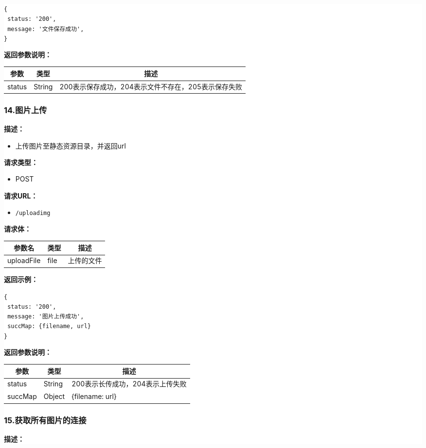 ```
{
 status: '200',
 message: '文件保存成功',
}
```

**返回参数说明：**

| 参数   | 类型   | 描述                                                |
| ------ | ------ | --------------------------------------------------- |
| status | String | 200表示保存成功，204表示文件不存在，205表示保存失败 |



### 14.图片上传

**描述：**

- 上传图片至静态资源目录，并返回url

**请求类型：**

- POST

**请求URL：**

- `/uploadimg`

**请求体：**

| 参数名     | 类型 | 描述       |
| ---------- | ---- | ---------- |
| uploadFile | file | 上传的文件 |

**返回示例：**

```
{
 status: '200',
 message: '图片上传成功',
 succMap: {filename, url}
}
```

**返回参数说明：**

| 参数    | 类型   | 描述                             |
| ------- | ------ | -------------------------------- |
| status  | String | 200表示长传成功，204表示上传失败 |
| succMap | Object | {filename: url}                  |



### 15.获取所有图片的连接

**描述：**
